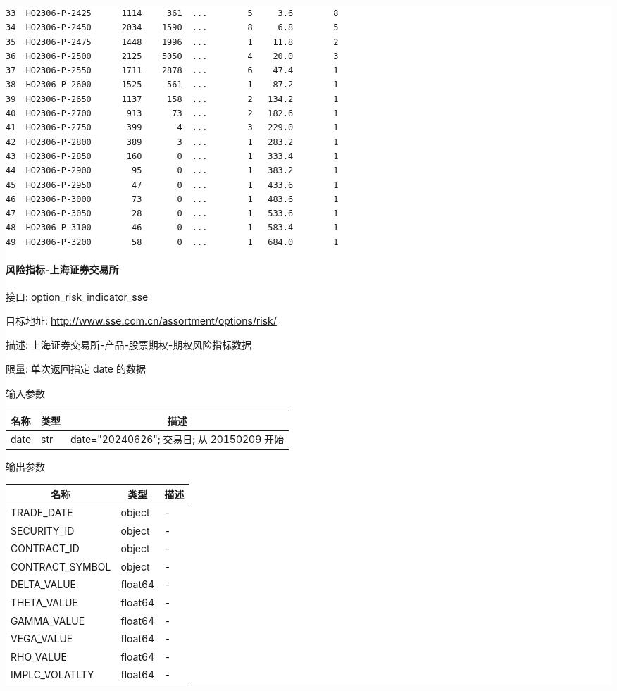 ```
33  HO2306-P-2425      1114     361  ...        5     3.6        8
34  HO2306-P-2450      2034    1590  ...        8     6.8        5
35  HO2306-P-2475      1448    1996  ...        1    11.8        2
36  HO2306-P-2500      2125    5050  ...        4    20.0        3
37  HO2306-P-2550      1711    2878  ...        6    47.4        1
38  HO2306-P-2600      1525     561  ...        1    87.2        1
39  HO2306-P-2650      1137     158  ...        2   134.2        1
40  HO2306-P-2700       913      73  ...        2   182.6        1
41  HO2306-P-2750       399       4  ...        3   229.0        1
42  HO2306-P-2800       389       3  ...        1   283.2        1
43  HO2306-P-2850       160       0  ...        1   333.4        1
44  HO2306-P-2900        95       0  ...        1   383.2        1
45  HO2306-P-2950        47       0  ...        1   433.6        1
46  HO2306-P-3000        73       0  ...        1   483.6        1
47  HO2306-P-3050        28       0  ...        1   533.6        1
48  HO2306-P-3100        46       0  ...        1   583.4        1
49  HO2306-P-3200        58       0  ...        1   684.0        1
```

#### 风险指标-上海证券交易所

接口: option_risk_indicator_sse

目标地址: http://www.sse.com.cn/assortment/options/risk/

描述: 上海证券交易所-产品-股票期权-期权风险指标数据

限量: 单次返回指定 date 的数据

输入参数

| 名称   | 类型  | 描述                                  |
|------|-----|-------------------------------------|
| date | str | date="20240626"; 交易日; 从 20150209 开始 |

输出参数

| 名称              | 类型      | 描述  |
|-----------------|---------|-----|
| TRADE_DATE      | object  | -   |
| SECURITY_ID     | object  | -   |
| CONTRACT_ID     | object  | -   |
| CONTRACT_SYMBOL | object  | -   |
| DELTA_VALUE     | float64 | -   |
| THETA_VALUE     | float64 | -   |
| GAMMA_VALUE     | float64 | -   |
| VEGA_VALUE      | float64 | -   |
| RHO_VALUE       | float64 | -   |
| IMPLC_VOLATLTY  | float64 | -   |
